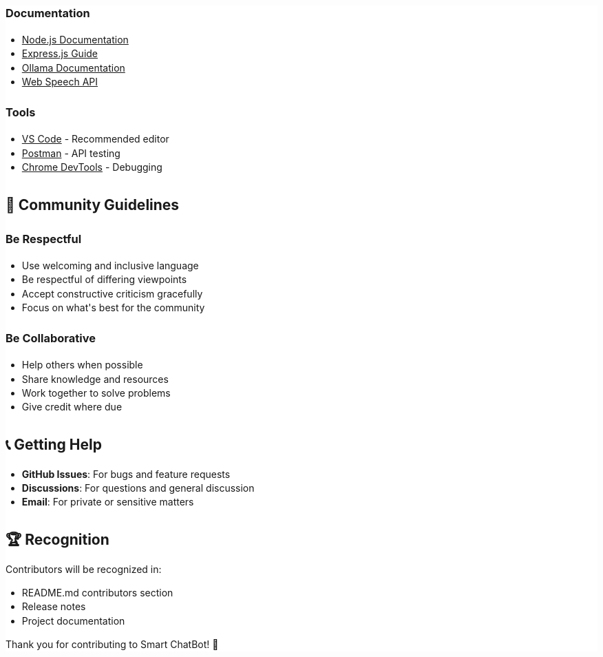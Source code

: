 ### Documentation
- [Node.js Documentation](https://nodejs.org/docs/)
- [Express.js Guide](https://expressjs.com/)
- [Ollama Documentation](https://ollama.ai/docs)
- [Web Speech API](https://developer.mozilla.org/en-US/docs/Web/API/Web_Speech_API)

### Tools
- [VS Code](https://code.visualstudio.com/) - Recommended editor
- [Postman](https://www.postman.com/) - API testing
- [Chrome DevTools](https://developers.google.com/web/tools/chrome-devtools) - Debugging

## 🤝 Community Guidelines

### Be Respectful
- Use welcoming and inclusive language
- Be respectful of differing viewpoints
- Accept constructive criticism gracefully
- Focus on what's best for the community

### Be Collaborative
- Help others when possible
- Share knowledge and resources
- Work together to solve problems
- Give credit where due

## 📞 Getting Help

- **GitHub Issues**: For bugs and feature requests
- **Discussions**: For questions and general discussion
- **Email**: For private or sensitive matters

## 🏆 Recognition

Contributors will be recognized in:
- README.md contributors section
- Release notes
- Project documentation

Thank you for contributing to Smart ChatBot! 🚀
